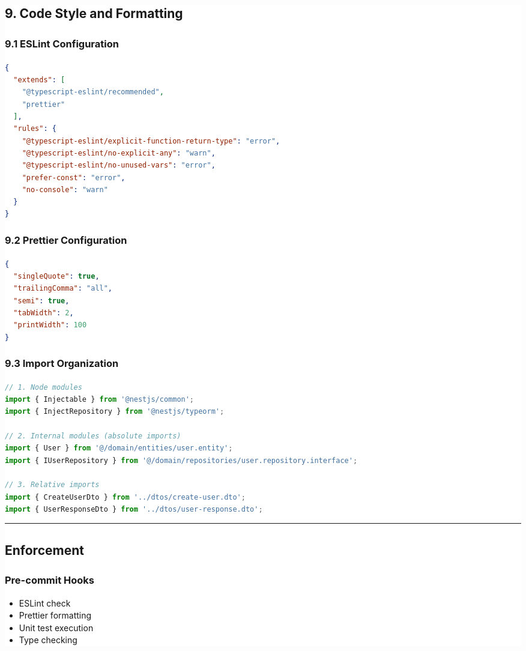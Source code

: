 
## 9. **Code Style and Formatting**

### 9.1 ESLint Configuration
```json
{
  "extends": [
    "@typescript-eslint/recommended",
    "prettier"
  ],
  "rules": {
    "@typescript-eslint/explicit-function-return-type": "error",
    "@typescript-eslint/no-explicit-any": "warn",
    "@typescript-eslint/no-unused-vars": "error",
    "prefer-const": "error",
    "no-console": "warn"
  }
}
```

### 9.2 Prettier Configuration
```json
{
  "singleQuote": true,
  "trailingComma": "all",
  "semi": true,
  "tabWidth": 2,
  "printWidth": 100
}
```

### 9.3 Import Organization
```typescript
// 1. Node modules
import { Injectable } from '@nestjs/common';
import { InjectRepository } from '@nestjs/typeorm';

// 2. Internal modules (absolute imports)
import { User } from '@/domain/entities/user.entity';
import { IUserRepository } from '@/domain/repositories/user.repository.interface';

// 3. Relative imports
import { CreateUserDto } from '../dtos/create-user.dto';
import { UserResponseDto } from '../dtos/user-response.dto';
```

---

## Enforcement

### Pre-commit Hooks
- ESLint check
- Prettier formatting
- Unit test execution
- Type checking
